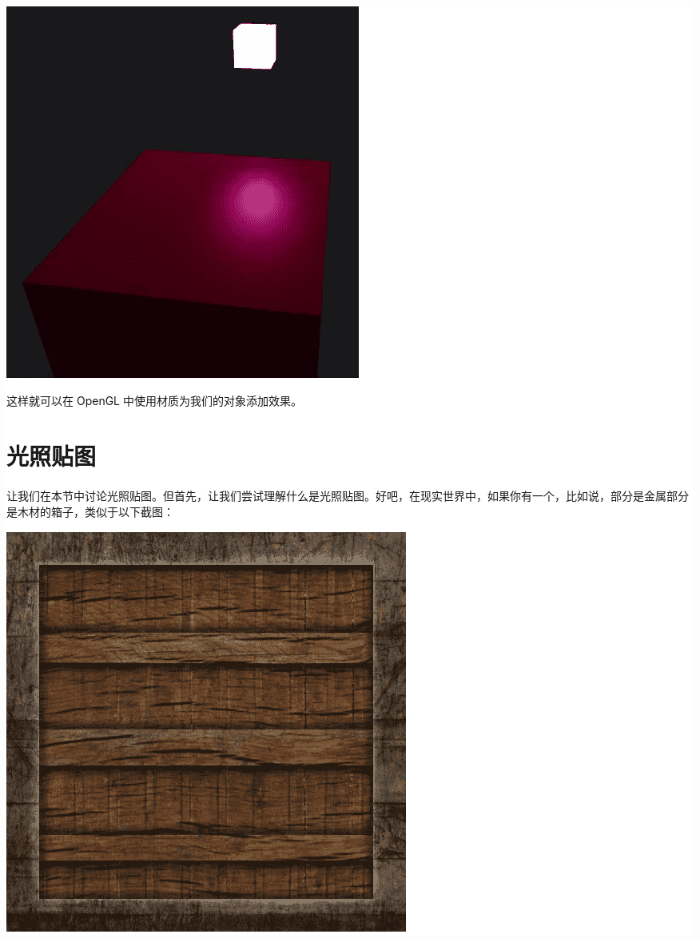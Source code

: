 ![](img/857c756f-b5d4-4227-b71b-9928afee774b.png)

这样就可以在 OpenGL 中使用材质为我们的对象添加效果。

# 光照贴图

让我们在本节中讨论光照贴图。但首先，让我们尝试理解什么是光照贴图。好吧，在现实世界中，如果你有一个，比如说，部分是金属部分是木材的箱子，类似于以下截图：

![](img/95dea043-fbfc-4160-a359-6d21283a2528.png)
